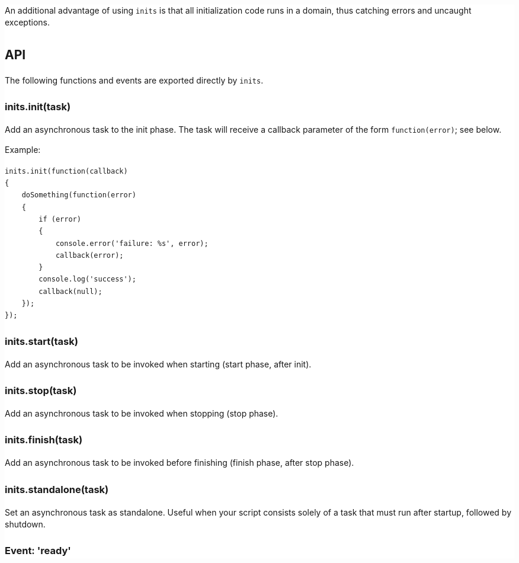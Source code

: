 An additional advantage of using `inits` is that all initialization code runs in a domain,
thus catching errors and uncaught exceptions.

## API

The following functions and events are exported directly by `inits`.

### inits.init(task)

Add an asynchronous task to the init phase.
The task will receive a callback parameter of the form
`function(error)`; see below.

Example:

```
inits.init(function(callback)
{
    doSomething(function(error)
    {
        if (error)
        {
            console.error('failure: %s', error);
            callback(error);
        }
        console.log('success');
        callback(null);
    });
});
```

### inits.start(task)

Add an asynchronous task to be invoked when starting
(start phase, after init).

### inits.stop(task)

Add an asynchronous task to be invoked when stopping
(stop phase).

### inits.finish(task)

Add an asynchronous task to be invoked before finishing
(finish phase, after stop phase).

### inits.standalone(task)

Set an asynchronous task as standalone.
Useful when your script consists solely of a task
that must run after startup, followed by shutdown.

### Event: 'ready'
